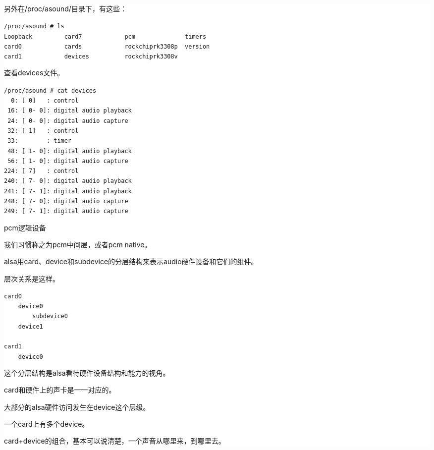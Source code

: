 另外在/proc/asound/目录下，有这些：

```
/proc/asound # ls
Loopback         card7            pcm              timers
card0            cards            rockchiprk3308p  version
card1            devices          rockchiprk3308v
```

查看devices文件。

```
/proc/asound # cat devices
  0: [ 0]   : control
 16: [ 0- 0]: digital audio playback
 24: [ 0- 0]: digital audio capture
 32: [ 1]   : control
 33:        : timer
 48: [ 1- 0]: digital audio playback
 56: [ 1- 0]: digital audio capture
224: [ 7]   : control
240: [ 7- 0]: digital audio playback
241: [ 7- 1]: digital audio playback
248: [ 7- 0]: digital audio capture
249: [ 7- 1]: digital audio capture
```



pcm逻辑设备

我们习惯称之为pcm中间层，或者pcm native。



alsa用card、device和subdevice的分层结构来表示audio硬件设备和它们的组件。

层次关系是这样。

```
card0
	device0
		subdevice0
	device1
	
card1
	device0
```



这个分层结构是alsa看待硬件设备结构和能力的视角。

card和硬件上的声卡是一一对应的。

大部分的alsa硬件访问发生在device这个层级。

一个card上有多个device。

card+device的组合，基本可以说清楚，一个声音从哪里来，到哪里去。
